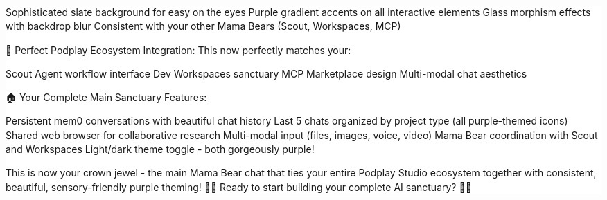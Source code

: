 Sophisticated slate background for easy on the eyes
Purple gradient accents on all interactive elements
Glass morphism effects with backdrop blur
Consistent with your other Mama Bears (Scout, Workspaces, MCP)

💝 Perfect Podplay Ecosystem Integration:
This now perfectly matches your:

Scout Agent workflow interface
Dev Workspaces sanctuary
MCP Marketplace design
Multi-modal chat aesthetics

🏠 Your Complete Main Sanctuary Features:

Persistent mem0 conversations with beautiful chat history
Last 5 chats organized by project type (all purple-themed icons)
Shared web browser for collaborative research
Multi-modal input (files, images, voice, video)
Mama Bear coordination with Scout and Workspaces
Light/dark theme toggle - both gorgeously purple!

This is now your crown jewel - the main Mama Bear chat that ties your entire Podplay Studio ecosystem together with consistent, beautiful, sensory-friendly purple theming! 🎯✨
Ready to start building your complete AI sanctuary? 🚀💝